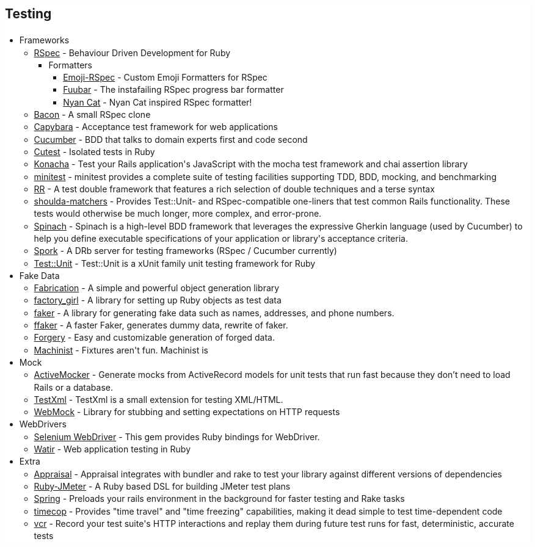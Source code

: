## Testing

* Frameworks
  * [RSpec](https://github.com/rspec/rspec) - Behaviour Driven Development for Ruby
    * Formatters
      * [Emoji-RSpec](https://github.com/cupakromer/emoji-rspec) - Custom Emoji Formatters for RSpec
      * [Fuubar](https://github.com/thekompanee/fuubar) - The instafailing RSpec progress bar formatter
      * [Nyan Cat](https://github.com/mattsears/nyan-cat-formatter) - Nyan Cat inspired RSpec formatter!
  * [Bacon](https://github.com/chneukirchen/bacon) - A small RSpec clone
  * [Capybara](http://jnicklas.github.io/capybara) - Acceptance test framework for web applications
  * [Cucumber](https://github.com/cucumber/cucumber) - BDD that talks to domain experts first and code second
  * [Cutest](https://github.com/djanowski/cutest) - Isolated tests in Ruby
  * [Konacha](https://github.com/jfirebaugh/konacha) - Test your Rails application's JavaScript with the mocha test framework and chai assertion library
  * [minitest](https://github.com/seattlerb/minitest) - minitest provides a complete suite of testing facilities supporting TDD, BDD, mocking, and benchmarking
  * [RR](https://github.com/rr/rr) - A test double framework that features a rich selection of double techniques and a terse syntax
  * [shoulda-matchers](https://github.com/thoughtbot/shoulda-matchers) - Provides Test::Unit- and RSpec-compatible one-liners that test common Rails functionality. These tests would otherwise be much longer, more complex, and error-prone.
  * [Spinach](https://github.com/codegram/spinach) - Spinach is a high-level BDD framework that leverages the expressive Gherkin language (used by Cucumber) to help you define executable specifications of your application or library's acceptance criteria.
  * [Spork](https://github.com/sporkrb/spork) - A DRb server for testing frameworks (RSpec / Cucumber currently)
  * [Test::Unit](http://test-unit.github.io) - Test::Unit is a xUnit family unit testing framework for Ruby
* Fake Data
  * [Fabrication](http://fabricationgem.org/) - A simple and powerful object generation library
  * [factory_girl](https://github.com/thoughtbot/factory_girl) - A library for setting up Ruby objects as test data
  * [faker](https://github.com/stympy/faker) - A library for generating fake data such as names, addresses, and phone numbers.
  * [ffaker](https://github.com/EmmanuelOga/ffaker) - A faster Faker, generates dummy data, rewrite of faker.
  * [Forgery](https://github.com/sevenwire/forgery) - Easy and customizable generation of forged data.
  * [Machinist](https://github.com/notahat/machinist) - Fixtures aren't fun. Machinist is
* Mock
  * [ActiveMocker](https://github.com/zeisler/active_mocker) - Generate mocks from ActiveRecord models for unit tests that run fast because they don’t need to load Rails or a database.
  * [TestXml](https://github.com/alovak/test_xml) - TestXml is a small extension for testing XML/HTML.
  * [WebMock](https://github.com/bblimke/webmock) - Library for stubbing and setting expectations on HTTP requests
* WebDrivers
  * [Selenium WebDriver](http://selenium.googlecode.com/git/docs/api/rb/index.html) - This gem provides Ruby bindings for WebDriver.
  * [Watir](https://github.com/watir/watir/) - Web application testing in Ruby
* Extra
  * [Appraisal](https://github.com/thoughtbot/appraisal) - Appraisal integrates with bundler and rake to test your library against different versions of dependencies
  * [Ruby-JMeter](https://github.com/flood-io/ruby-jmeter) - A Ruby based DSL for building JMeter test plans
  * [Spring](https://github.com/rails/spring) - Preloads your rails environment in the background for faster testing and Rake tasks
  * [timecop](https://github.com/travisjeffery/timecop) - Provides "time travel" and "time freezing" capabilities, making it dead simple to test time-dependent code
  * [vcr](https://github.com/vcr/vcr) - Record your test suite's HTTP interactions and replay them during future test runs for fast, deterministic, accurate tests
